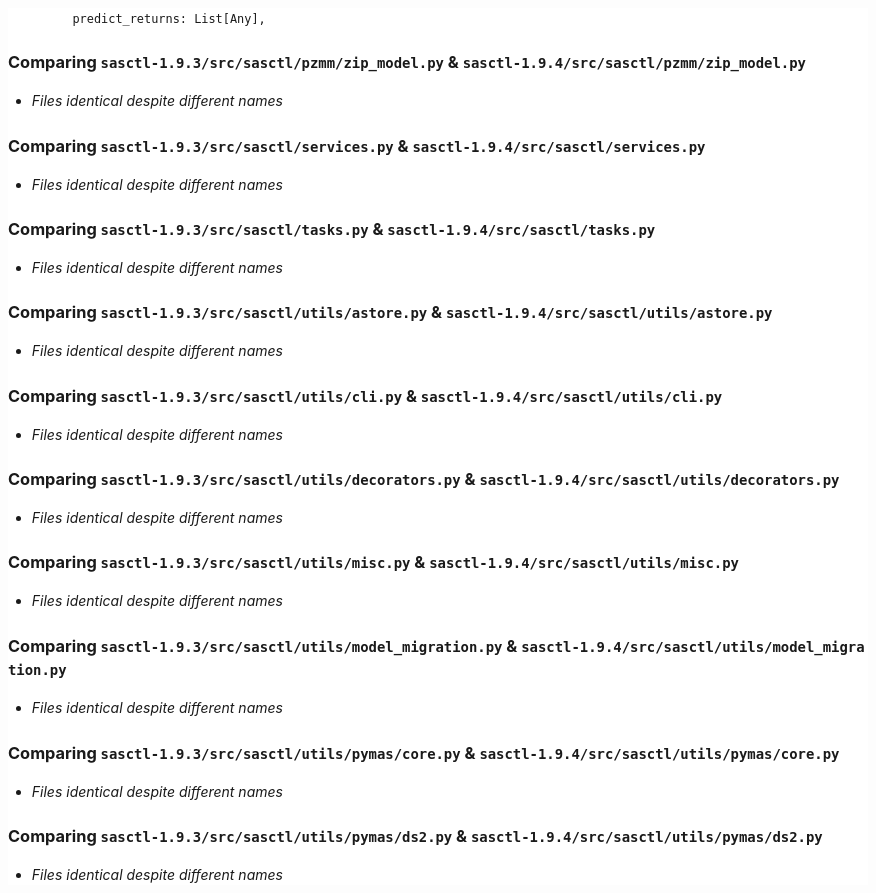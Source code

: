 ```diff
         predict_returns: List[Any],
```

### Comparing `sasctl-1.9.3/src/sasctl/pzmm/zip_model.py` & `sasctl-1.9.4/src/sasctl/pzmm/zip_model.py`

 * *Files identical despite different names*

### Comparing `sasctl-1.9.3/src/sasctl/services.py` & `sasctl-1.9.4/src/sasctl/services.py`

 * *Files identical despite different names*

### Comparing `sasctl-1.9.3/src/sasctl/tasks.py` & `sasctl-1.9.4/src/sasctl/tasks.py`

 * *Files identical despite different names*

### Comparing `sasctl-1.9.3/src/sasctl/utils/astore.py` & `sasctl-1.9.4/src/sasctl/utils/astore.py`

 * *Files identical despite different names*

### Comparing `sasctl-1.9.3/src/sasctl/utils/cli.py` & `sasctl-1.9.4/src/sasctl/utils/cli.py`

 * *Files identical despite different names*

### Comparing `sasctl-1.9.3/src/sasctl/utils/decorators.py` & `sasctl-1.9.4/src/sasctl/utils/decorators.py`

 * *Files identical despite different names*

### Comparing `sasctl-1.9.3/src/sasctl/utils/misc.py` & `sasctl-1.9.4/src/sasctl/utils/misc.py`

 * *Files identical despite different names*

### Comparing `sasctl-1.9.3/src/sasctl/utils/model_migration.py` & `sasctl-1.9.4/src/sasctl/utils/model_migration.py`

 * *Files identical despite different names*

### Comparing `sasctl-1.9.3/src/sasctl/utils/pymas/core.py` & `sasctl-1.9.4/src/sasctl/utils/pymas/core.py`

 * *Files identical despite different names*

### Comparing `sasctl-1.9.3/src/sasctl/utils/pymas/ds2.py` & `sasctl-1.9.4/src/sasctl/utils/pymas/ds2.py`

 * *Files identical despite different names*
